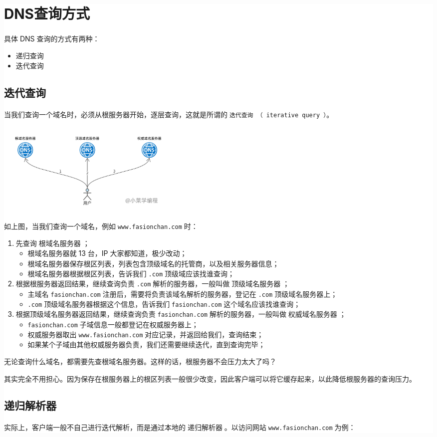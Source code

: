 # DNS查询方式
具体 DNS 查询的方式有两种：
- 递归查询
- 迭代查询

## 迭代查询
当我们查询一个域名时，必须从根服务器开始，逐层查询，这就是所谓的 `迭代查询 （ iterative query ）`。

<img src="image/2024-03-05-22-23-25.png" style="zoom: 33%;" />

如上图，当我们查询一个域名，例如 `www.fasionchan.com` 时：
1. 先查询 根域名服务器 ；
   - 根域名服务器就 13 台，IP 大家都知道，极少改动；
   - 根域名服务器保存根区列表，列表包含顶级域名的托管商，以及相关服务器信息；
   - 根域名服务器根据根区列表，告诉我们 `.com` 顶级域应该找谁查询；
2. 根据根服务器返回结果，继续查询负责 `.com` 解析的服务器，一般叫做 顶级域名服务器 ；
   - 主域名 `fasionchan.com` 注册后，需要将负责该域名解析的服务器，登记在 `.com` 顶级域名服务器上；
   - `.com` 顶级域名服务器根据这个信息，告诉我们 `fasionchan.com` 这个域名应该找谁查询；
3. 根据顶级域名服务器返回结果，继续查询负责 `fasionchan.com` 解析的服务器，一般叫做 权威域名服务器 ；
   - `fasionchan.com` 子域信息一般都登记在权威服务器上；
   - 权威服务器取出 `www.fasionchan.com` 对应记录，并返回给我们，查询结束；
   - 如果某个子域由其他权威服务器负责，我们还需要继续迭代，直到查询完毕；

无论查询什么域名，都需要先查根域名服务器。这样的话，根服务器不会压力太大了吗？

其实完全不用担心。因为保存在根服务器上的根区列表一般很少改变，因此客户端可以将它缓存起来，以此降低根服务器的查询压力。

## 递归解析器
实际上，客户端一般不自己进行迭代解析，而是通过本地的 递归解析器 。以访问网站 `www.fasionchan.com` 为例：
